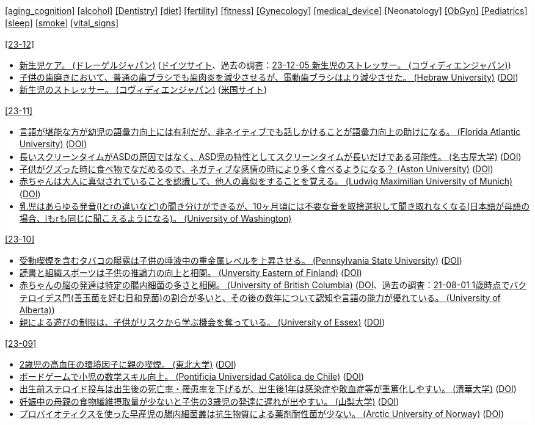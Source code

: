 [\[aging_cognition\]](aging_cognition.md) [\[alcohol\]](alcohol.md) [\[Dentistry\]](Dentistry.md) [\[diet\]](diet.md) [\[fertility\]](fertility.md) [\[fitness\]](fitness.md) [\[Gynecology\]](Gynecology.md) [\[medical_device\]](medical_device.md) \[Neonatology\] [\[ObGyn\]](ObGyn.md) [\[Pediatrics\]](Pediatrics.md) [\[sleep\]](sleep.md) [\[smoke\]](smoke.md) [\[vital_signs\]](vital_signs.md)

[\[23-12\]](2312.md)
* [新生児ケア。 (ドレーゲルジャパン)](https://www.draeger.com/ja_jp/Hospital/Neonatal-Care) ([ドイツサイト](https://www.draeger.com/de_de/Hospital/Neonatal-Care)、過去の調査：[23-12-05 新生児のストレッサー。 (コヴィディエンジャパン)](2312.md))
* [子供の歯磨きにおいて、普通の歯ブラシでも歯肉炎を減少させるが、電動歯ブラシはより減少させた。 (Hebraw University)](https://www.afhu.org/2023/11/03/childrens-dental-health-significantly-improved-using-electric-toothbrushes-according-to-the-hebrew-university-hadassah-faculty-of-dental-medicine/) ([DOI](https://doi.org/10.1111/ipd.13130))
* [新生児のストレッサー。 (コヴィディエンジャパン)](https://www.medtronic.com/covidien/ja-jp/clinical-solutions/manage-neonatal-stressors.html) ([米国サイト](https://www.medtronic.com/covidien/en-us/clinical-solutions/manage-neonatal-stressors.html))

[\[23-11\]](2311.md)
* [言語が堪能な方が幼児の語彙力向上には有利だが、非ネイティブでも話しかけることが語彙力向上の助けになる。 (Florida Atlantic University)](https://www.fau.edu/newsdesk/articles/bilingual-vocabulary-study.php) ([DOI](http://doi.org/10.1017/S030500091900028X))
* [長いスクリーンタイムがASDの原因ではなく、ASD児の特性としてスクリーンタイムが長いだけである可能性。 (名古屋大学)](https://www.med.nagoya-u.ac.jp/medical_J/research/pdf/Psy_230821.pdf) ([DOI](https://doi.org/10.1016/j.psychres.2023.115395))
* [子供がグズった時に食べ物でなだめるので、ネガティブな感情の時により多く食べるようになる？ (Aston University)](https://www.aston.ac.uk/latest-news/children-young-four-eat-more-when-bored) ([DOI](https://doi.org/10.1016/j.foodqual.2023.105008))
* [赤ちゃんは大人に真似されていることを認識して、他人の真似をすることを覚える。 (Ludwig Maximilian University of Munich)](https://www.lmu.de/en/about-lmu/structure/central-university-administration/communications-and-media-relations/press-room/press-release/origin-of-cultural-learning-babies-imitate-because-they-are-imitated-2.html) ([DOI](https://doi.org/10.1016/j.cub.2023.08.084))
* [乳児はあらゆる発音(lとrの違いなど)の聞き分けができるが、10ヶ月頃には不要な音を取捨選択して聞き取れなくなる(日本語が母語の場合、lもrも同じに聞こえるようになる)。 (University of Washington)](https://doi.org/10.1111%2Fj.1751-228X.2011.01121.x)

[\[23-10\]](2310.md)
* [受動喫煙を含むタバコの曝露は子供の唾液中の重金属レベルを上昇させる。 (Pennsylvania State University)](https://management.ssri.psu.edu/news/2023-2023-06/tobacco-smoke-exposure-may-increase-heavy-metal-levels-children%E2%80%99s-saliva) ([DOI](https://doi.org/10.1038/s41370-023-00554-w))
* [読書と組織スポーツは子供の推論力の向上と相関。 (Unversity Eastern of Finland)](https://oembed.uef.fi/en/article/a-healthy-diet-reading-and-doing-sports-promote-reasoning-skills-in-children) ([DOI](https://doi.org/10.1111/sms.14464))
* [赤ちゃんの脳の発達は特定の腸内細菌の多さと相関。 (University of British Columbia)](https://www.med.ubc.ca/news/babys-brain-development-may-be-linked-to-their-gut-bacteria/) ([DOI](https://doi.org/10.1371/journal.pone.0288689)、過去の調査：[21-08-01 1歳時点でバクテロイデス門(善玉菌を好む日和見菌)の割合が多いと、その後の数年について認知や言語の能力が優れている。 (University of Alberta)](2108.md))
* [親による遊びの制限は、子供がリスクから学ぶ機会を奪っている。 (University of Essex)](https://www.essex.ac.uk/news/2023/08/31/children-lacking-spontaneous-play) ([DOI](https://doi.org/10.1111/1467-9566.13701))

[\[23-09\]](2309.md)
* [2歳児の高血圧の環境因子に親の喫煙。 (東北大学)](https://www.tohoku.ac.jp/japanese/newimg/pressimg/tohokuuniv-press20230905_02web2_eco.pdf) ([DOI](https://doi.org/10.1038/s41390-023-02796-8))
* [ボードゲームで小児の数学スキル向上。 (Pontificia Universidad Católica de Chile)](https://www.sciencedaily.com/releases/2023/07/230707111629.htm) ([DOI](https://doi.org/10.1080/09575146.2023.2218598))
* [出生前ステロイド投与は出生後の死亡率・罹患率を下げるが、出生後1年は感染症や敗血症等が重篤化しやすい。 (清華大学)](https://www.carenet.com/news/journal/carenet/56969) ([DOI](https://doi.org/10.1136/bmj-2023-075835))
* [妊娠中の母親の食物繊維摂取量が少ないと子供の3歳児の発達に遅れが出やすい。 (山梨大学)](https://www.yamanashi.ac.jp/wp-content/uploads/2023/07/20230727pr-2.pdf) ([DOI](https://doi.org/10.3389/fnut.2023.1203669))
* [プロバイオティクスを使った早産児の腸内細菌叢は抗生物質による薬剤耐性菌が少ない。 (Arctic University of Norway)](https://en.uit.no/news/article?p_document_id=815872) ([DOI](https://doi.org/10.1016/j.ebiom.2023.104613))
